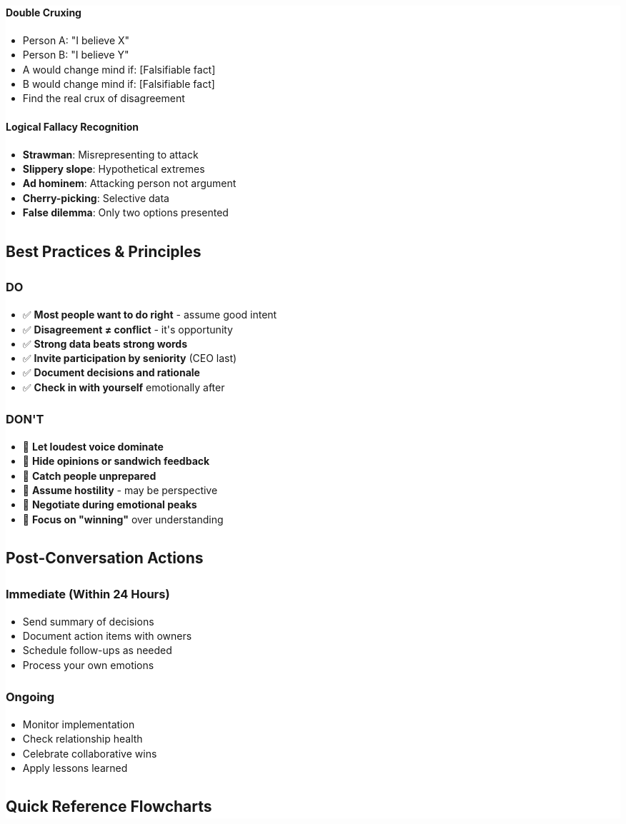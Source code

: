 #### Double Cruxing
- Person A: "I believe X"
- Person B: "I believe Y"
- A would change mind if: [Falsifiable fact]
- B would change mind if: [Falsifiable fact]
- Find the real crux of disagreement

#### Logical Fallacy Recognition
- **Strawman**: Misrepresenting to attack
- **Slippery slope**: Hypothetical extremes
- **Ad hominem**: Attacking person not argument
- **Cherry-picking**: Selective data
- **False dilemma**: Only two options presented

## Best Practices & Principles

### DO
- ✅ **Most people want to do right** - assume good intent
- ✅ **Disagreement ≠ conflict** - it's opportunity
- ✅ **Strong data beats strong words**
- ✅ **Invite participation by seniority** (CEO last)
- ✅ **Document decisions and rationale**
- ✅ **Check in with yourself** emotionally after

### DON'T
- 🚫 **Let loudest voice dominate**
- 🚫 **Hide opinions or sandwich feedback**
- 🚫 **Catch people unprepared**
- 🚫 **Assume hostility** - may be perspective
- 🚫 **Negotiate during emotional peaks**
- 🚫 **Focus on "winning"** over understanding

## Post-Conversation Actions

### Immediate (Within 24 Hours)
- Send summary of decisions
- Document action items with owners
- Schedule follow-ups as needed
- Process your own emotions

### Ongoing
- Monitor implementation
- Check relationship health
- Celebrate collaborative wins
- Apply lessons learned

## Quick Reference Flowcharts
